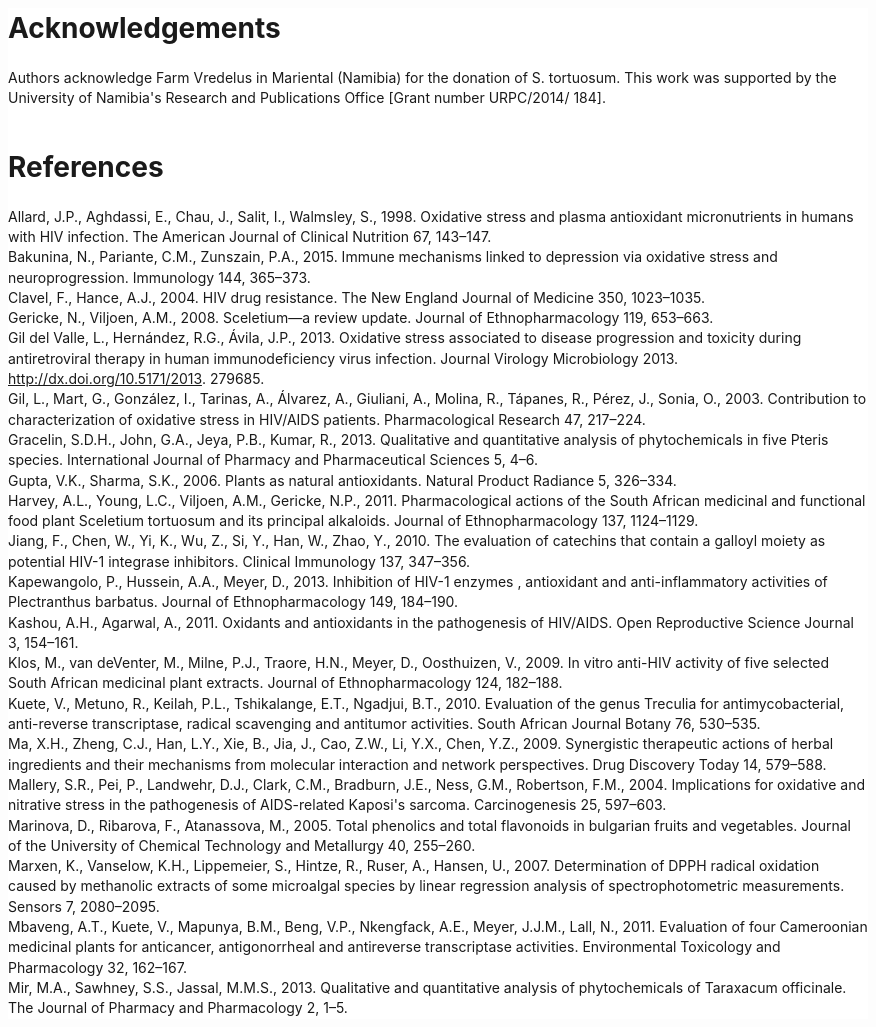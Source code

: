 # Acknowledgements

Authors acknowledge Farm Vredelus in Mariental (Namibia) for the donation of S. tortuosum. This work was supported by the University of Namibia's Research and Publications Office [Grant number URPC/2014/ 184].

# References

Allard, J.P., Aghdassi, E., Chau, J., Salit, I., Walmsley, S., 1998. Oxidative stress and plasma antioxidant micronutrients in humans with HIV infection. The American Journal of Clinical Nutrition 67, 143–147.   
Bakunina, N., Pariante, C.M., Zunszain, P.A., 2015. Immune mechanisms linked to depression via oxidative stress and neuroprogression. Immunology 144, 365–373.   
Clavel, F., Hance, A.J., 2004. HIV drug resistance. The New England Journal of Medicine 350, 1023–1035.   
Gericke, N., Viljoen, A.M., 2008. Sceletium—a review update. Journal of Ethnopharmacology 119, 653–663.   
Gil del Valle, L., Hernández, R.G., Ávila, J.P., 2013. Oxidative stress associated to disease progression and toxicity during antiretroviral therapy in human immunodeficiency virus infection. Journal Virology Microbiology 2013. http://dx.doi.org/10.5171/2013. 279685.   
Gil, L., Mart, G., González, I., Tarinas, A., Álvarez, A., Giuliani, A., Molina, R., Tápanes, R., Pérez, J., Sonia, O., 2003. Contribution to characterization of oxidative stress in HIV/AIDS patients. Pharmacological Research 47, 217–224.   
Gracelin, S.D.H., John, G.A., Jeya, P.B., Kumar, R., 2013. Qualitative and quantitative analysis of phytochemicals in five Pteris species. International Journal of Pharmacy and Pharmaceutical Sciences 5, 4–6.   
Gupta, V.K., Sharma, S.K., 2006. Plants as natural antioxidants. Natural Product Radiance 5, 326–334.   
Harvey, A.L., Young, L.C., Viljoen, A.M., Gericke, N.P., 2011. Pharmacological actions of the South African medicinal and functional food plant Sceletium tortuosum and its principal alkaloids. Journal of Ethnopharmacology 137, 1124–1129.   
Jiang, F., Chen, W., Yi, K., Wu, Z., Si, Y., Han, W., Zhao, Y., 2010. The evaluation of catechins that contain a galloyl moiety as potential HIV-1 integrase inhibitors. Clinical Immunology 137, 347–356.   
Kapewangolo, P., Hussein, A.A., Meyer, D., 2013. Inhibition of HIV-1 enzymes , antioxidant and anti-inflammatory activities of Plectranthus barbatus. Journal of Ethnopharmacology 149, 184–190.   
Kashou, A.H., Agarwal, A., 2011. Oxidants and antioxidants in the pathogenesis of HIV/AIDS. Open Reproductive Science Journal 3, 154–161.   
Klos, M., van deVenter, M., Milne, P.J., Traore, H.N., Meyer, D., Oosthuizen, V., 2009. In vitro anti-HIV activity of five selected South African medicinal plant extracts. Journal of Ethnopharmacology 124, 182–188.   
Kuete, V., Metuno, R., Keilah, P.L., Tshikalange, E.T., Ngadjui, B.T., 2010. Evaluation of the genus Treculia for antimycobacterial, anti-reverse transcriptase, radical scavenging and antitumor activities. South African Journal Botany 76, 530–535.   
Ma, X.H., Zheng, C.J., Han, L.Y., Xie, B., Jia, J., Cao, Z.W., Li, Y.X., Chen, Y.Z., 2009. Synergistic therapeutic actions of herbal ingredients and their mechanisms from molecular interaction and network perspectives. Drug Discovery Today 14, 579–588.   
Mallery, S.R., Pei, P., Landwehr, D.J., Clark, C.M., Bradburn, J.E., Ness, G.M., Robertson, F.M., 2004. Implications for oxidative and nitrative stress in the pathogenesis of AIDS-related Kaposi's sarcoma. Carcinogenesis 25, 597–603.   
Marinova, D., Ribarova, F., Atanassova, M., 2005. Total phenolics and total flavonoids in bulgarian fruits and vegetables. Journal of the University of Chemical Technology and Metallurgy 40, 255–260.   
Marxen, K., Vanselow, K.H., Lippemeier, S., Hintze, R., Ruser, A., Hansen, U., 2007. Determination of DPPH radical oxidation caused by methanolic extracts of some microalgal species by linear regression analysis of spectrophotometric measurements. Sensors 7, 2080–2095.   
Mbaveng, A.T., Kuete, V., Mapunya, B.M., Beng, V.P., Nkengfack, A.E., Meyer, J.J.M., Lall, N., 2011. Evaluation of four Cameroonian medicinal plants for anticancer, antigonorrheal and antireverse transcriptase activities. Environmental Toxicology and Pharmacology 32, 162–167.   
Mir, M.A., Sawhney, S.S., Jassal, M.M.S., 2013. Qualitative and quantitative analysis of phytochemicals of Taraxacum officinale. The Journal of Pharmacy and Pharmacology 2, 1–5.   